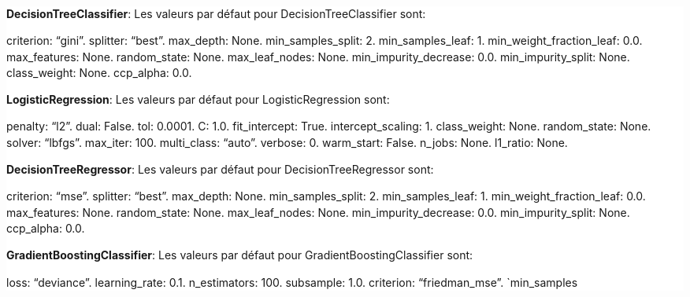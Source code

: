 **DecisionTreeClassifier**: Les valeurs par défaut pour DecisionTreeClassifier sont:

criterion: “gini”.
splitter: “best”.
max_depth: None.
min_samples_split: 2.
min_samples_leaf: 1.
min_weight_fraction_leaf: 0.0.
max_features: None.
random_state: None.
max_leaf_nodes: None.
min_impurity_decrease: 0.0.
min_impurity_split: None.
class_weight: None.
ccp_alpha: 0.0.

**LogisticRegression**: Les valeurs par défaut pour LogisticRegression sont:

penalty: “l2”.
dual: False.
tol: 0.0001.
C: 1.0.
fit_intercept: True.
intercept_scaling: 1.
class_weight: None.
random_state: None.
solver: “lbfgs”.
max_iter: 100.
multi_class: “auto”.
verbose: 0.
warm_start: False.
n_jobs: None.
l1_ratio: None.


**DecisionTreeRegressor**: Les valeurs par défaut pour DecisionTreeRegressor sont:

criterion: “mse”.
splitter: “best”.
max_depth: None.
min_samples_split: 2.
min_samples_leaf: 1.
min_weight_fraction_leaf: 0.0.
max_features: None.
random_state: None.
max_leaf_nodes: None.
min_impurity_decrease: 0.0.
min_impurity_split: None.
ccp_alpha: 0.0.

**GradientBoostingClassifier**: Les valeurs par défaut pour GradientBoostingClassifier sont:

loss: “deviance”.
learning_rate: 0.1.
n_estimators: 100.
subsample: 1.0.
criterion: “friedman_mse”.
`min_samples
